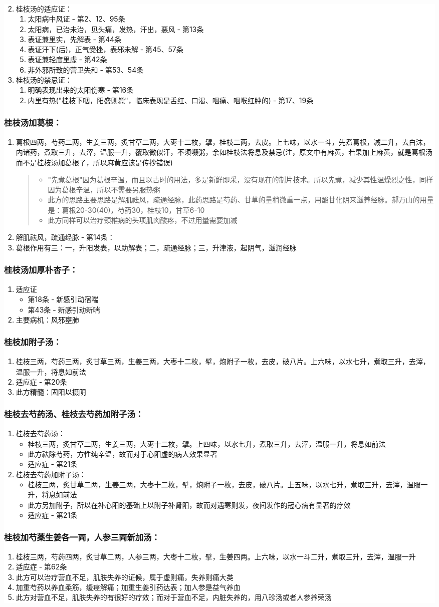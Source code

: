 2. 桂枝汤的适应证：
   1. 太阳病中风证 - 第2、12、95条
   2. 太阳病，已治未治，见头痛，发热，汗出，悪风 - 第13条
   3. 表证兼里实，先解表 - 第44条
   4. 表证汗下(后)，正气受挫，表邪未解 - 第45、57条
   5. 表证兼轻度里虚 - 第42条
   6. 非外邪所致的营卫失和 - 第53、54条
3. 桂枝汤的禁忌证：
   1. 明确表现出来的太阳伤寒 - 第16条
   2. 内里有热("桂枝下咽，阳盛则毙"，临床表现是舌红、口渴、咽痛、咽喉红肿的) - 第17、19条

### 桂枝汤加葛根：
1. 葛根四两，芍药二两，生姜三两，炙甘草二两，大枣十二枚，擘，桂枝二两，去皮。上七味，以水一斗，先煮葛根，减二升，去白沫，内诸药，煮取三升，去滓，温服一升，覆取微似汗，不须啜粥，余如桂枝法将息及禁忌(注，原文中有麻黄，若果加上麻黄，就是葛根汤而不是桂枝汤加葛根了，所以麻黄应该是传抄错误)
    > * "先煮葛根"因为葛根辛温，而且以古时的用法，多是新鲜即采，没有现在的制片技术。所以先煮，减少其性温燥烈之性，同样因为葛根辛温，所以不需要另服热粥
    > * 此方的思路主要思路是解肌祛风，疏通经脉，此药思路是芍药、甘草的量稍微重一点，用酸甘化阴来滋养经脉。郝万山的用量是：葛根20-30(40)，芍药30，桂枝10，甘草6-10
    > * 此方同样可以治疗颈椎病的头项肌肉酸疼，不过用量需要加减
2. 解肌祛风，疏通经脉 - 第14条：
3. 葛根作用有三：一，升阳发表，以助解表；二，疏通经脉；三，升津液，起阴气，滋润经脉

### 桂枝汤加厚朴杏子：
1. 适应证
    * 第18条 - 新感引动宿喘
    * 第43条 - 新感引动新喘
2. 主要病机：风邪壅肺

### 桂枝加附子汤：
1. 桂枝三两，芍药三两，炙甘草三两，生姜三两，大枣十二枚，擘，炮附子一枚，去皮，破八片。上六味，以水七升，煮取三升，去滓，温服一升，将息如前法
2. 适应症 - 第20条
3. 此方精髓：固阳以摄阴

### 桂枝去芍药汤、桂枝去芍药加附子汤：
1. 桂枝去芍药汤：
   * 桂枝三两，炙甘草二两，生姜三两，大枣十二枚，擘。上四味，以水七升，煮取三升，去滓，温服一升，将息如前法
   * 此方祛除芍药，方性纯辛温，故而对于心阳虚的病人效果显著
   * 适应症 - 第21条
2. 桂枝去芍药加附子汤：
   * 桂枝三两，炙甘草二两，生姜三两，大枣十二枚，擘，炮附子一枚，去皮，破八片。上五味，以水七升，煮取三升，去滓，温服一升，将息如前法
   * 此方另加附子，所以在补心阳的基础上以附子补肾阳，故而对遇寒则发，夜间发作的冠心病有显著的疗效
   * 适应症 - 第21条

### 桂枝加芍薬生姜各一両，人参三両新加汤：
1. 桂枝三两，芍药四两，炙甘草二两，人参三两，大枣十二枚，擘，生姜四两。上六味，以水一斗二升，煮取三升，去滓，温服一升
2. 适应症 - 第62条
3. 此方可以治疗营血不足，肌肤失养的证候，属于虚则痛，失养则痛大类
4. 加重芍药以养血柔筋，缓痉解痛；加重生姜引药达表；加人参是益气养血
5. 此方对营血不足，肌肤失养的有很好的疗效；而对于营血不足，内脏失养的，用八珍汤或者人参养荣汤
